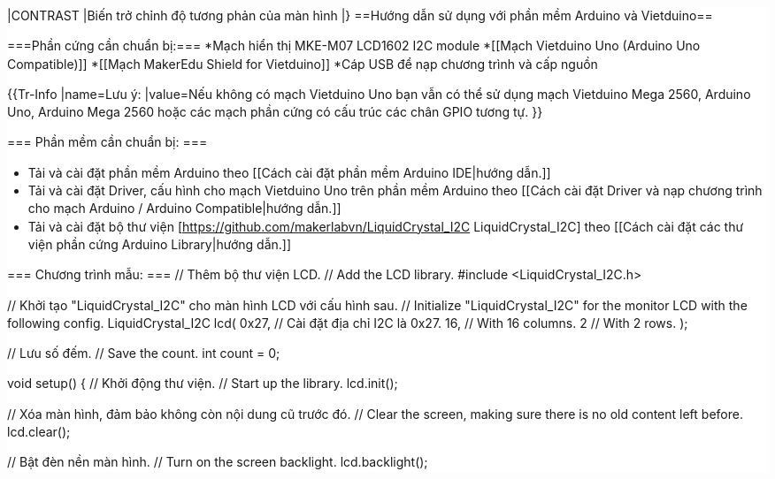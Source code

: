 |CONTRAST
|Biến trở chỉnh độ tương phản của màn hình
|}
==Hướng dẫn sử dụng với phần mềm Arduino và Vietduino==

===Phần cứng cần chuẩn bị:===
*Mạch hiển thị MKE-M07 LCD1602 I2C module
*[[Mạch Vietduino Uno (Arduino Uno Compatible)]]
*[[Mạch MakerEdu Shield for Vietduino]]
*Cáp USB để nạp chương trình và cấp nguồn

{{Tr-Info
|name=Lưu ý:
|value=Nếu không có mạch Vietduino Uno bạn vẫn có thể sử dụng mạch Vietduino Mega 2560, Arduino Uno, Arduino Mega 2560 hoặc các mạch phần cứng có cấu trúc các chân GPIO tương tự.
}}

=== Phần mềm cần chuẩn bị: ===
* Tải và cài đặt phần mềm Arduino theo [[Cách cài đặt phần mềm Arduino IDE|hướng dẫn.]]
* Tải và cài đặt Driver, cấu hình cho mạch Vietduino Uno trên phần mềm Arduino theo [[Cách cài đặt Driver và nạp chương trình cho mạch Arduino / Arduino Compatible|hướng dẫn.]]
* Tải và cài đặt bộ thư viện [https://github.com/makerlabvn/LiquidCrystal_I2C LiquidCrystal_I2C] theo [[Cách cài đặt các thư viện phần cứng Arduino Library|hướng dẫn.]]

=== Chương trình mẫu: ===
<source lang="c++">
// Thêm bộ thư viện LCD.
// Add the LCD library.
#include <LiquidCrystal_I2C.h>

// Khởi tạo "LiquidCrystal_I2C" cho màn hình LCD với cấu hình sau.
// Initialize "LiquidCrystal_I2C" for the monitor LCD with the following config.
LiquidCrystal_I2C lcd(
    0x27, // Cài đặt địa chỉ I2C là 0x27.
    16,   // With 16 columns.
    2     // With 2 rows.
);

// Lưu số đếm.
// Save the count.
int count = 0;

void setup()
{
  // Khởi động thư viện.
  // Start up the library.
  lcd.init();

  // Xóa màn hình, đảm bảo không còn nội dung cũ trước đó.
  // Clear the screen, making sure there is no old content left before.
  lcd.clear();

  // Bật đèn nền màn hình.
  // Turn on the screen backlight.
  lcd.backlight();
